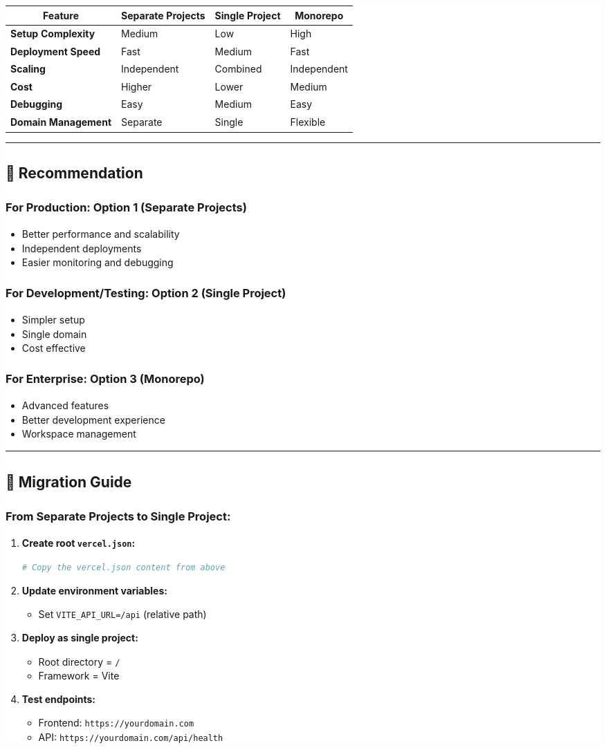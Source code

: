 | Feature | Separate Projects | Single Project | Monorepo |
|---------|------------------|----------------|----------|
| **Setup Complexity** | Medium | Low | High |
| **Deployment Speed** | Fast | Medium | Fast |
| **Scaling** | Independent | Combined | Independent |
| **Cost** | Higher | Lower | Medium |
| **Debugging** | Easy | Medium | Easy |
| **Domain Management** | Separate | Single | Flexible |

---

## 🎯 **Recommendation**

### **For Production: Option 1 (Separate Projects)**
- Better performance and scalability
- Independent deployments
- Easier monitoring and debugging

### **For Development/Testing: Option 2 (Single Project)**
- Simpler setup
- Single domain
- Cost effective

### **For Enterprise: Option 3 (Monorepo)**
- Advanced features
- Better development experience
- Workspace management

---

## 🔧 **Migration Guide**

### **From Separate Projects to Single Project:**

1. **Create root `vercel.json`:**
   ```bash
   # Copy the vercel.json content from above
   ```

2. **Update environment variables:**
   - Set `VITE_API_URL=/api` (relative path)

3. **Deploy as single project:**
   - Root directory = `/`
   - Framework = Vite

4. **Test endpoints:**
   - Frontend: `https://yourdomain.com`
   - API: `https://yourdomain.com/api/health`
